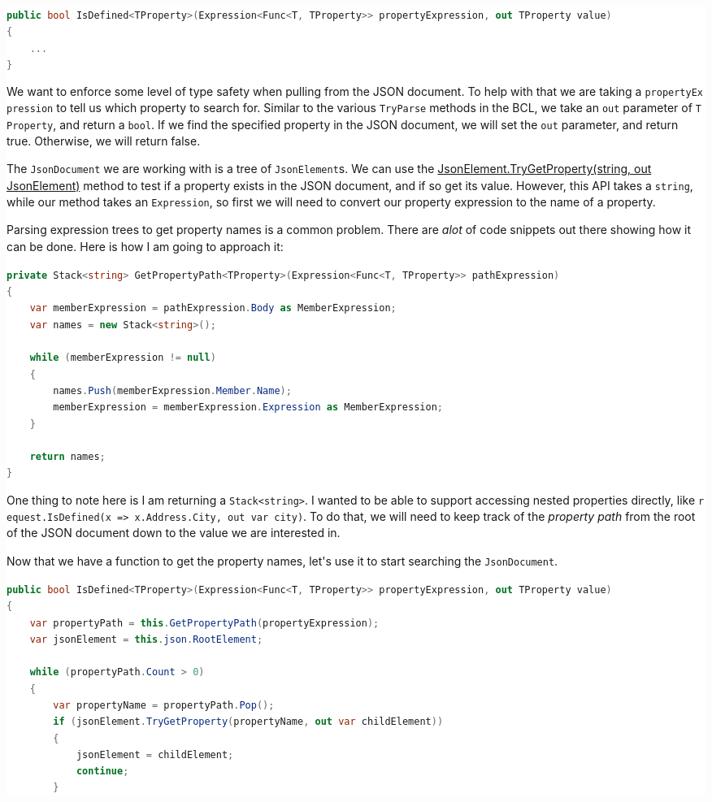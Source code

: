 ```csharp
public bool IsDefined<TProperty>(Expression<Func<T, TProperty>> propertyExpression, out TProperty value)
{
    ...
}  
```

We want to enforce some level of type safety when pulling from the JSON document.  To help with that we are taking
a `propertyExpression` to tell us which property to search for.  Similar to the various `TryParse` methods in the 
BCL, we take an `out` parameter of `TProperty`, and return a `bool`.  If we find the specified property in the 
JSON document, we will set the `out` parameter, and return true.  Otherwise, we will return false.

The `JsonDocument` we are working with is a tree of `JsonElement`s.  We can use the 
[JsonElement.TryGetProperty(string, out JsonElement)](https://docs.microsoft.com/en-us/dotnet/api/system.text.json.jsonelement.trygetproperty?view=netcore-3.0)
method to test if a property exists in the JSON document, and if so get its value.  However, this API takes a `string`,
while our method takes an `Expression`, so first we will need to convert our property expression to the name of a property.

Parsing expression trees to get property names is a common problem.  There are *alot* of code snippets out there
showing how it can be done.  Here is how I am going to approach it:

```csharp
private Stack<string> GetPropertyPath<TProperty>(Expression<Func<T, TProperty>> pathExpression)
{
    var memberExpression = pathExpression.Body as MemberExpression;
    var names = new Stack<string>();

    while (memberExpression != null)
    {
        names.Push(memberExpression.Member.Name);
        memberExpression = memberExpression.Expression as MemberExpression;
    }

    return names;
}
```

One thing to note here is I am returning a `Stack<string>`.  I wanted to be able to support accessing nested properties
directly, like `request.IsDefined(x => x.Address.City, out var city)`.  To do that, we will need to keep track of the
*property path* from the root of the JSON document down to the value we are interested in.

Now that we have a function to get the property names, let's use it to start searching the `JsonDocument`.

```csharp
public bool IsDefined<TProperty>(Expression<Func<T, TProperty>> propertyExpression, out TProperty value)
{
    var propertyPath = this.GetPropertyPath(propertyExpression);
    var jsonElement = this.json.RootElement;

    while (propertyPath.Count > 0)
    {
        var propertyName = propertyPath.Pop();
        if (jsonElement.TryGetProperty(propertyName, out var childElement))
        {
            jsonElement = childElement;
            continue;
        }
```